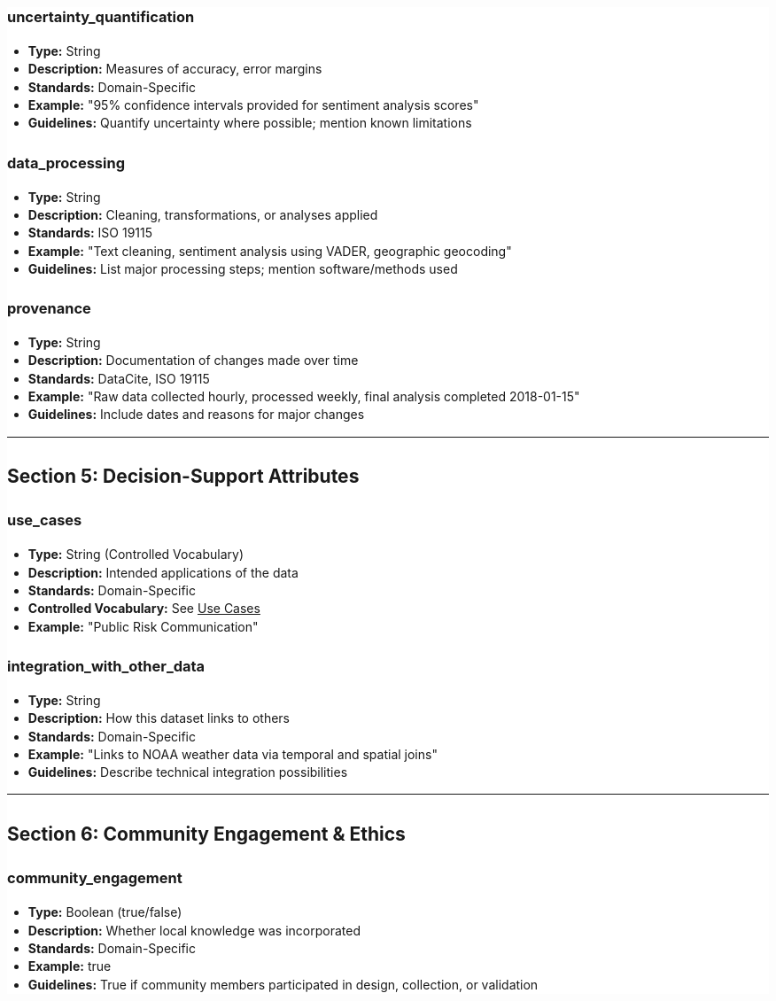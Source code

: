 ### **uncertainty_quantification**
- **Type:** String
- **Description:** Measures of accuracy, error margins
- **Standards:** Domain-Specific
- **Example:** "95% confidence intervals provided for sentiment analysis scores"
- **Guidelines:** Quantify uncertainty where possible; mention known limitations

### **data_processing**
- **Type:** String
- **Description:** Cleaning, transformations, or analyses applied
- **Standards:** ISO 19115
- **Example:** "Text cleaning, sentiment analysis using VADER, geographic geocoding"
- **Guidelines:** List major processing steps; mention software/methods used

### **provenance**
- **Type:** String
- **Description:** Documentation of changes made over time
- **Standards:** DataCite, ISO 19115
- **Example:** "Raw data collected hourly, processed weekly, final analysis completed 2018-01-15"
- **Guidelines:** Include dates and reasons for major changes

---

##  **Section 5: Decision-Support Attributes**

### **use_cases**
- **Type:** String (Controlled Vocabulary)
- **Description:** Intended applications of the data
- **Standards:** Domain-Specific
- **Controlled Vocabulary:** See [Use Cases](#use-cases)
- **Example:** "Public Risk Communication"

### **integration_with_other_data**
- **Type:** String
- **Description:** How this dataset links to others
- **Standards:** Domain-Specific
- **Example:** "Links to NOAA weather data via temporal and spatial joins"
- **Guidelines:** Describe technical integration possibilities

---

##  **Section 6: Community Engagement & Ethics**

### **community_engagement**
- **Type:** Boolean (true/false)
- **Description:** Whether local knowledge was incorporated
- **Standards:** Domain-Specific
- **Example:** true
- **Guidelines:** True if community members participated in design, collection, or validation
